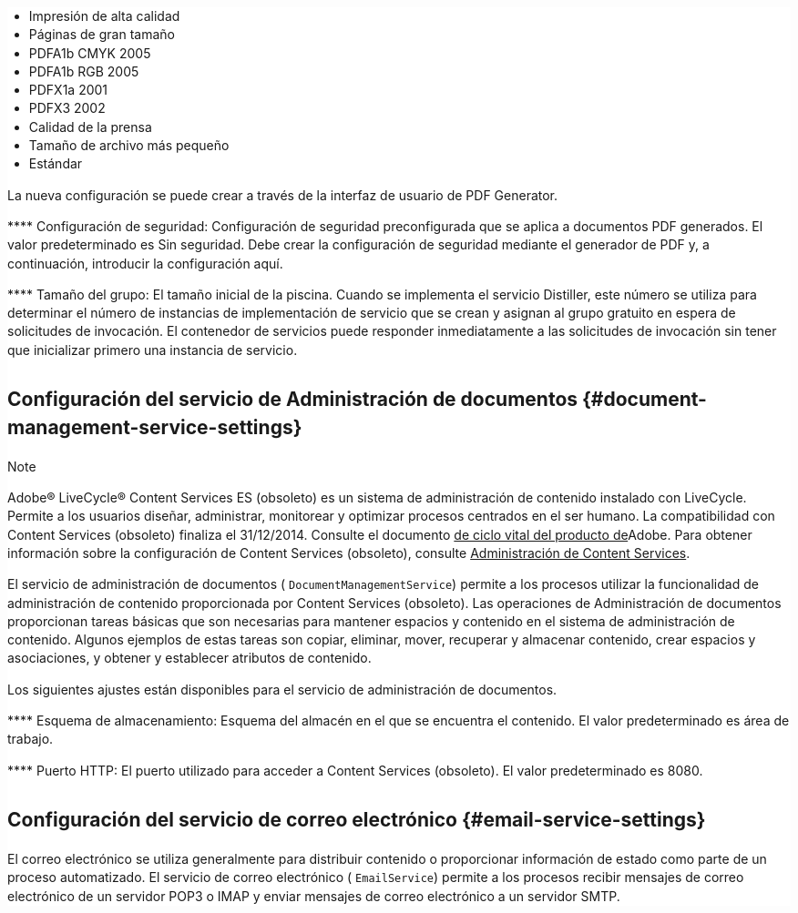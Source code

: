 * Impresión de alta calidad
* Páginas de gran tamaño
* PDFA1b CMYK 2005
* PDFA1b RGB 2005
* PDFX1a 2001
* PDFX3 2002
* Calidad de la prensa
* Tamaño de archivo más pequeño
* Estándar

La nueva configuración se puede crear a través de la interfaz de usuario de PDF Generator.

**** Configuración de seguridad: Configuración de seguridad preconfigurada que se aplica a documentos PDF generados. El valor predeterminado es Sin seguridad. Debe crear la configuración de seguridad mediante el generador de PDF y, a continuación, introducir la configuración aquí.

**** Tamaño del grupo: El tamaño inicial de la piscina. Cuando se implementa el servicio Distiller, este número se utiliza para determinar el número de instancias de implementación de servicio que se crean y asignan al grupo gratuito en espera de solicitudes de invocación. El contenedor de servicios puede responder inmediatamente a las solicitudes de invocación sin tener que inicializar primero una instancia de servicio.

## Configuración del servicio de Administración de documentos {#document-management-service-settings}

>[!NOTE]
>
>Adobe® LiveCycle® Content Services ES (obsoleto) es un sistema de administración de contenido instalado con LiveCycle. Permite a los usuarios diseñar, administrar, monitorear y optimizar procesos centrados en el ser humano. La compatibilidad con Content Services (obsoleto) finaliza el 31/12/2014. Consulte el documento [de ciclo vital del producto de](https://www.adobe.com/support/products/enterprise/eol/eol_matrix.html)Adobe. Para obtener información sobre la configuración de Content Services (obsoleto), consulte [Administración de Content Services](https://help.adobe.com/en_US/livecycle/9.0/admin_contentservices.pdf).

El servicio de administración de documentos ( `DocumentManagementService`) permite a los procesos utilizar la funcionalidad de administración de contenido proporcionada por Content Services (obsoleto). Las operaciones de Administración de documentos proporcionan tareas básicas que son necesarias para mantener espacios y contenido en el sistema de administración de contenido. Algunos ejemplos de estas tareas son copiar, eliminar, mover, recuperar y almacenar contenido, crear espacios y asociaciones, y obtener y establecer atributos de contenido.

Los siguientes ajustes están disponibles para el servicio de administración de documentos.

**** Esquema de almacenamiento: Esquema del almacén en el que se encuentra el contenido. El valor predeterminado es área de trabajo.

**** Puerto HTTP: El puerto utilizado para acceder a Content Services (obsoleto). El valor predeterminado es 8080.

## Configuración del servicio de correo electrónico {#email-service-settings}

El correo electrónico se utiliza generalmente para distribuir contenido o proporcionar información de estado como parte de un proceso automatizado. El servicio de correo electrónico ( `EmailService`) permite a los procesos recibir mensajes de correo electrónico de un servidor POP3 o IMAP y enviar mensajes de correo electrónico a un servidor SMTP.
